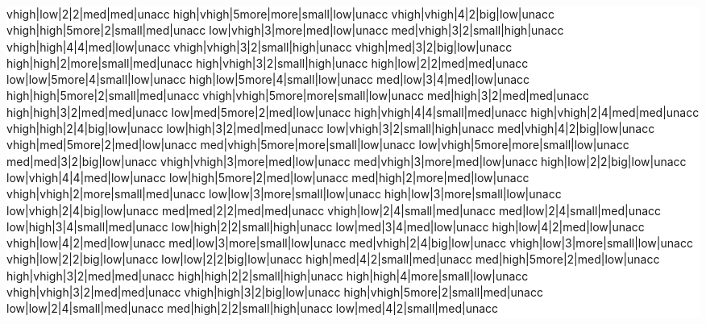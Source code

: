 vhigh|low|2|2|med|med|unacc
high|vhigh|5more|more|small|low|unacc
vhigh|vhigh|4|2|big|low|unacc
vhigh|high|5more|2|small|med|unacc
low|vhigh|3|more|med|low|unacc
med|vhigh|3|2|small|high|unacc
vhigh|high|4|4|med|low|unacc
vhigh|vhigh|3|2|small|high|unacc
vhigh|med|3|2|big|low|unacc
high|high|2|more|small|med|unacc
high|vhigh|3|2|small|high|unacc
high|low|2|2|med|med|unacc
low|low|5more|4|small|low|unacc
high|low|5more|4|small|low|unacc
med|low|3|4|med|low|unacc
high|high|5more|2|small|med|unacc
vhigh|vhigh|5more|more|small|low|unacc
med|high|3|2|med|med|unacc
high|high|3|2|med|med|unacc
low|med|5more|2|med|low|unacc
high|vhigh|4|4|small|med|unacc
high|vhigh|2|4|med|med|unacc
vhigh|high|2|4|big|low|unacc
low|high|3|2|med|med|unacc
low|vhigh|3|2|small|high|unacc
med|vhigh|4|2|big|low|unacc
vhigh|med|5more|2|med|low|unacc
med|vhigh|5more|more|small|low|unacc
low|vhigh|5more|more|small|low|unacc
med|med|3|2|big|low|unacc
vhigh|vhigh|3|more|med|low|unacc
med|vhigh|3|more|med|low|unacc
high|low|2|2|big|low|unacc
low|vhigh|4|4|med|low|unacc
low|high|5more|2|med|low|unacc
med|high|2|more|med|low|unacc
vhigh|vhigh|2|more|small|med|unacc
low|low|3|more|small|low|unacc
high|low|3|more|small|low|unacc
low|vhigh|2|4|big|low|unacc
med|med|2|2|med|med|unacc
vhigh|low|2|4|small|med|unacc
med|low|2|4|small|med|unacc
low|high|3|4|small|med|unacc
low|high|2|2|small|high|unacc
low|med|3|4|med|low|unacc
high|low|4|2|med|low|unacc
vhigh|low|4|2|med|low|unacc
med|low|3|more|small|low|unacc
med|vhigh|2|4|big|low|unacc
vhigh|low|3|more|small|low|unacc
vhigh|low|2|2|big|low|unacc
low|low|2|2|big|low|unacc
high|med|4|2|small|med|unacc
med|high|5more|2|med|low|unacc
high|vhigh|3|2|med|med|unacc
high|high|2|2|small|high|unacc
high|high|4|more|small|low|unacc
vhigh|vhigh|3|2|med|med|unacc
vhigh|high|3|2|big|low|unacc
high|vhigh|5more|2|small|med|unacc
low|low|2|4|small|med|unacc
med|high|2|2|small|high|unacc
low|med|4|2|small|med|unacc